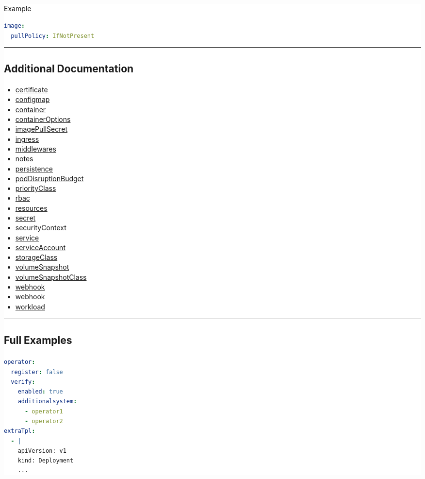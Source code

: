 Example

```yaml
image:
  pullPolicy: IfNotPresent
```

---

## Additional Documentation

- [certificate](/truecharts-common/certificate)
- [configmap](/truecharts-common/configmap)
- [container](/truecharts-common/container)
- [containerOptions](/truecharts-common/containeroptions)
- [imagePullSecret](/truecharts-common/imagepullsecret)
- [ingress](/truecharts-common/ingress)
- [middlewares](/truecharts-common/middlewares)
- [notes](/truecharts-common/notes)
- [persistence](/truecharts-common/persistence)
- [podDisruptionBudget](/truecharts-common/poddisruptionbudget)
- [priorityClass](/truecharts-common/priorityclass)
- [rbac](/truecharts-common/rbac)
- [resources](/truecharts-common/resources)
- [secret](/truecharts-common/secret)
- [securityContext](/truecharts-common/securitycontext)
- [service](/truecharts-common/service)
- [serviceAccount](/truecharts-common/serviceaccount)
- [storageClass](/truecharts-common/storageclass)
- [volumeSnapshot](/truecharts-common/volumesnapshot)
- [volumeSnapshotClass](/truecharts-common/volumesnapshotclass)
- [webhook](/truecharts-common/webhook)
- [webhook](/truecharts-common/webhook)
- [workload](/truecharts-common/workload)

---

## Full Examples

```yaml
operator:
  register: false
  verify:
    enabled: true
    additionalsystem:
      - operator1
      - operator2
extraTpl:
  - |
    apiVersion: v1
    kind: Deployment
    ...
```

